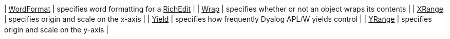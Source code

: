| [WordFormat](../a-z/wordformat.md) | specifies word formatting for a [RichEdit](../a-z/richedit.md) |
| [Wrap](../a-z/wrap.md) | specifies whether or not an object wraps its contents |
| [XRange](../a-z/xrange.md) | specifies origin and scale on the x-axis |
| [Yield](../a-z/yield.md) | specifies how frequently Dyalog APL/W yields control |
| [YRange](../a-z/yrange.md) | specifies origin and scale on the y-axis |


